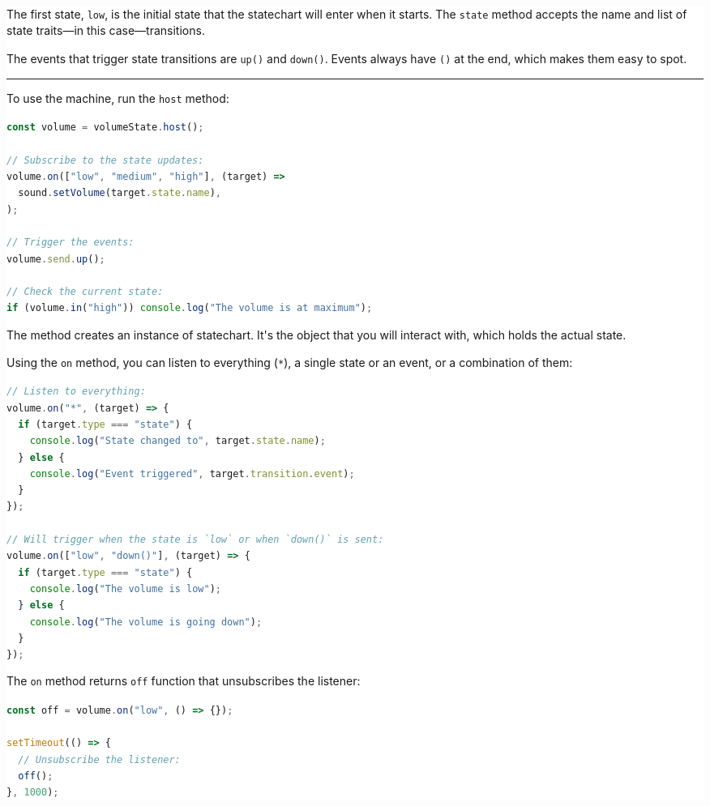 The first state, `low`, is the initial state that the statechart will enter when it starts. The `state` method accepts the name and list of state traits—in this case—transitions.

The events that trigger state transitions are `up()` and `down()`. Events always have `()` at the end, which makes them easy to spot.

---

To use the machine, run the `host` method:

```ts
const volume = volumeState.host();

// Subscribe to the state updates:
volume.on(["low", "medium", "high"], (target) =>
  sound.setVolume(target.state.name),
);

// Trigger the events:
volume.send.up();

// Check the current state:
if (volume.in("high")) console.log("The volume is at maximum");
```

The method creates an instance of statechart. It's the object that you will interact with, which holds the actual state.

Using the `on` method, you can listen to everything (`*`), a single state or an event, or a combination of them:

```ts
// Listen to everything:
volume.on("*", (target) => {
  if (target.type === "state") {
    console.log("State changed to", target.state.name);
  } else {
    console.log("Event triggered", target.transition.event);
  }
});

// Will trigger when the state is `low` or when `down()` is sent:
volume.on(["low", "down()"], (target) => {
  if (target.type === "state") {
    console.log("The volume is low");
  } else {
    console.log("The volume is going down");
  }
});
```

The `on` method returns `off` function that unsubscribes the listener:

```ts
const off = volume.on("low", () => {});

setTimeout(() => {
  // Unsubscribe the listener:
  off();
}, 1000);
```
